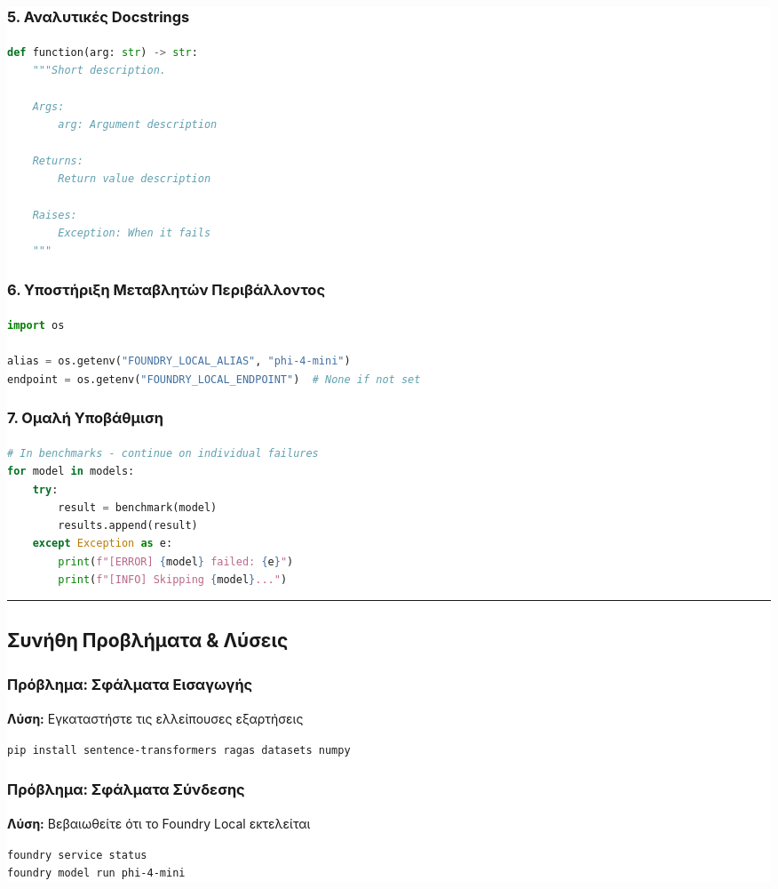 ### 5. Αναλυτικές Docstrings
```python
def function(arg: str) -> str:
    """Short description.
    
    Args:
        arg: Argument description
    
    Returns:
        Return value description
    
    Raises:
        Exception: When it fails
    """
```

### 6. Υποστήριξη Μεταβλητών Περιβάλλοντος
```python
import os

alias = os.getenv("FOUNDRY_LOCAL_ALIAS", "phi-4-mini")
endpoint = os.getenv("FOUNDRY_LOCAL_ENDPOINT")  # None if not set
```

### 7. Ομαλή Υποβάθμιση
```python
# In benchmarks - continue on individual failures
for model in models:
    try:
        result = benchmark(model)
        results.append(result)
    except Exception as e:
        print(f"[ERROR] {model} failed: {e}")
        print(f"[INFO] Skipping {model}...")
```

---

## Συνήθη Προβλήματα & Λύσεις

### Πρόβλημα: Σφάλματα Εισαγωγής
**Λύση:** Εγκαταστήστε τις ελλείπουσες εξαρτήσεις
```bash
pip install sentence-transformers ragas datasets numpy
```

### Πρόβλημα: Σφάλματα Σύνδεσης
**Λύση:** Βεβαιωθείτε ότι το Foundry Local εκτελείται
```bash
foundry service status
foundry model run phi-4-mini
```
